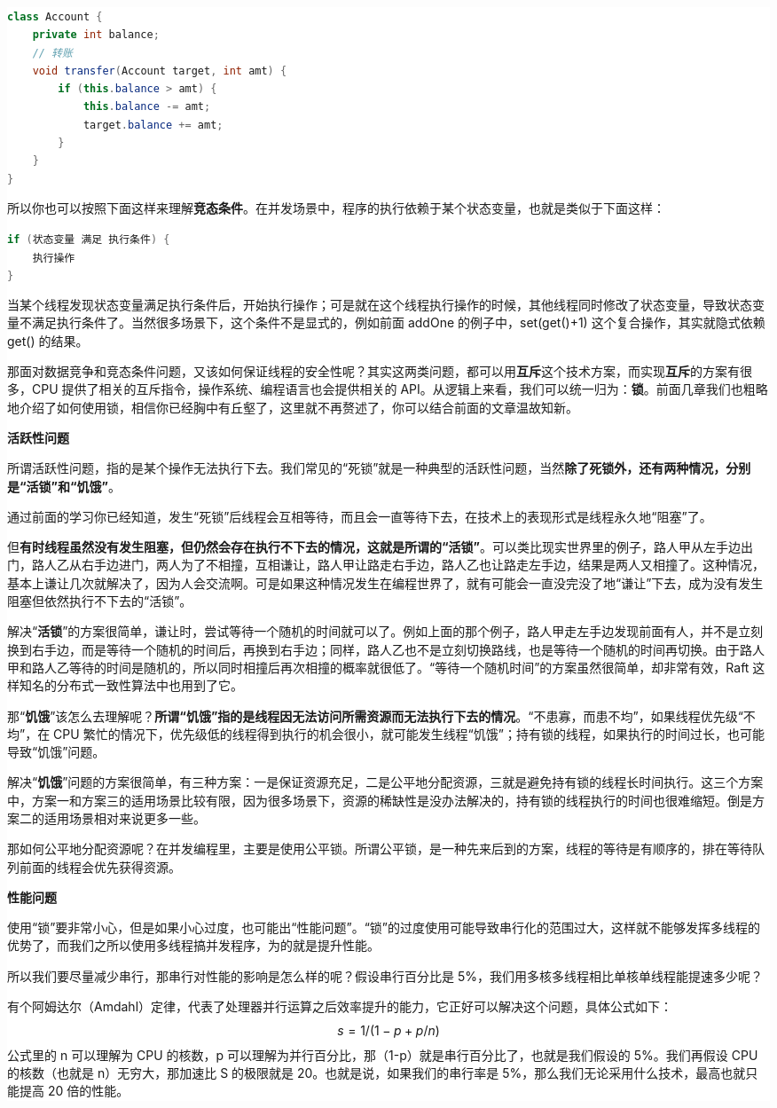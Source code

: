 ```java
class Account {
    private int balance;
    // 转账
    void transfer(Account target, int amt) {
        if (this.balance > amt) {
            this.balance -= amt;
            target.balance += amt;
        }
    } 
}
```

所以你也可以按照下面这样来理解**竞态条件**。在并发场景中，程序的执行依赖于某个状态变量，也就是类似于下面这样：

```java
if (状态变量 满足 执行条件) {
    执行操作
}
```

当某个线程发现状态变量满足执行条件后，开始执行操作；可是就在这个线程执行操作的时候，其他线程同时修改了状态变量，导致状态变量不满足执行条件了。当然很多场景下，这个条件不是显式的，例如前面 addOne 的例子中，set(get()+1) 这个复合操作，其实就隐式依赖 get() 的结果。

那面对数据竞争和竞态条件问题，又该如何保证线程的安全性呢？其实这两类问题，都可以用**互斥**这个技术方案，而实现**互斥**的方案有很多，CPU 提供了相关的互斥指令，操作系统、编程语言也会提供相关的 API。从逻辑上来看，我们可以统一归为：**锁**。前面几章我们也粗略地介绍了如何使用锁，相信你已经胸中有丘壑了，这里就不再赘述了，你可以结合前面的文章温故知新。

**活跃性问题**

所谓活跃性问题，指的是某个操作无法执行下去。我们常见的“死锁”就是一种典型的活跃性问题，当然**除了死锁外，还有两种情况，分别是“活锁”和“饥饿”**。

通过前面的学习你已经知道，发生“死锁”后线程会互相等待，而且会一直等待下去，在技术上的表现形式是线程永久地“阻塞”了。

但**有时线程虽然没有发生阻塞，但仍然会存在执行不下去的情况，这就是所谓的“活锁”**。可以类比现实世界里的例子，路人甲从左手边出门，路人乙从右手边进门，两人为了不相撞，互相谦让，路人甲让路走右手边，路人乙也让路走左手边，结果是两人又相撞了。这种情况，基本上谦让几次就解决了，因为人会交流啊。可是如果这种情况发生在编程世界了，就有可能会一直没完没了地“谦让”下去，成为没有发生阻塞但依然执行不下去的“活锁”。

解决“**活锁**”的方案很简单，谦让时，尝试等待一个随机的时间就可以了。例如上面的那个例子，路人甲走左手边发现前面有人，并不是立刻换到右手边，而是等待一个随机的时间后，再换到右手边；同样，路人乙也不是立刻切换路线，也是等待一个随机的时间再切换。由于路人甲和路人乙等待的时间是随机的，所以同时相撞后再次相撞的概率就很低了。“等待一个随机时间”的方案虽然很简单，却非常有效，Raft 这样知名的分布式一致性算法中也用到了它。

那“**饥饿**”该怎么去理解呢？**所谓“饥饿”指的是线程因无法访问所需资源而无法执行下去的情况**。“不患寡，而患不均”，如果线程优先级“不均”，在 CPU 繁忙的情况下，优先级低的线程得到执行的机会很小，就可能发生线程“饥饿”；持有锁的线程，如果执行的时间过长，也可能导致“饥饿”问题。

解决“**饥饿**”问题的方案很简单，有三种方案：一是保证资源充足，二是公平地分配资源，三就是避免持有锁的线程长时间执行。这三个方案中，方案一和方案三的适用场景比较有限，因为很多场景下，资源的稀缺性是没办法解决的，持有锁的线程执行的时间也很难缩短。倒是方案二的适用场景相对来说更多一些。

那如何公平地分配资源呢？在并发编程里，主要是使用公平锁。所谓公平锁，是一种先来后到的方案，线程的等待是有顺序的，排在等待队列前面的线程会优先获得资源。

**性能问题**

使用“锁”要非常小心，但是如果小心过度，也可能出“性能问题”。“锁”的过度使用可能导致串行化的范围过大，这样就不能够发挥多线程的优势了，而我们之所以使用多线程搞并发程序，为的就是提升性能。

所以我们要尽量减少串行，那串行对性能的影响是怎么样的呢？假设串行百分比是 5%，我们用多核多线程相比单核单线程能提速多少呢？

有个阿姆达尔（Amdahl）定律，代表了处理器并行运算之后效率提升的能力，它正好可以解决这个问题，具体公式如下：
$$
s = 1/(1-p+p/n)
$$
公式里的 n 可以理解为 CPU 的核数，p 可以理解为并行百分比，那（1-p）就是串行百分比了，也就是我们假设的 5%。我们再假设 CPU 的核数（也就是 n）无穷大，那加速比 S 的极限就是 20。也就是说，如果我们的串行率是 5%，那么我们无论采用什么技术，最高也就只能提高 20 倍的性能。
